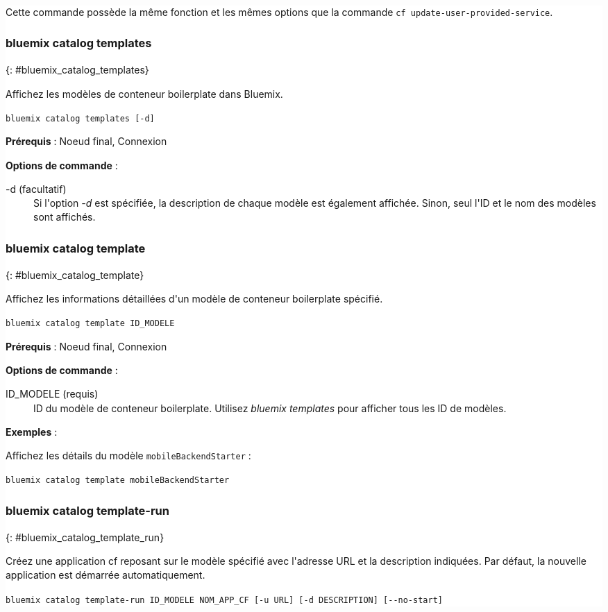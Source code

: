 Cette commande possède la même fonction et les mêmes options que la commande `cf update-user-provided-service`.


### bluemix catalog templates
{: #bluemix_catalog_templates}

Affichez les modèles de conteneur boilerplate dans Bluemix.

```
bluemix catalog templates [-d]
```

<strong>Prérequis</strong> : Noeud final, Connexion

<strong>Options de commande</strong> :

   <dl>
   <dt>-d (facultatif)</dt>
   <dd>Si l'option <i>-d</i> est spécifiée, la description de chaque modèle est également affichée. Sinon, seul l'ID et le nom des modèles sont affichés.</dd>
   </dl>


### bluemix catalog template
{: #bluemix_catalog_template}

Affichez les informations détaillées d'un modèle de conteneur boilerplate spécifié.

```
bluemix catalog template ID_MODELE
```

<strong>Prérequis</strong> : Noeud final, Connexion

<strong>Options de commande</strong> :
   <dl>
   <dt>ID_MODELE (requis)</dt>
   <dd>ID du modèle de conteneur boilerplate. Utilisez <i>bluemix templates</i> pour afficher tous les ID de modèles.</dd>
   </dl>


<strong>Exemples</strong> :

Affichez les détails du modèle `mobileBackendStarter` :

```
bluemix catalog template mobileBackendStarter
```


### bluemix catalog template-run
{: #bluemix_catalog_template_run}

Créez une application cf reposant sur le modèle spécifié avec l'adresse URL et la description indiquées. Par défaut, la nouvelle application est démarrée automatiquement.

```
bluemix catalog template-run ID_MODELE NOM_APP_CF [-u URL] [-d DESCRIPTION] [--no-start]
```
